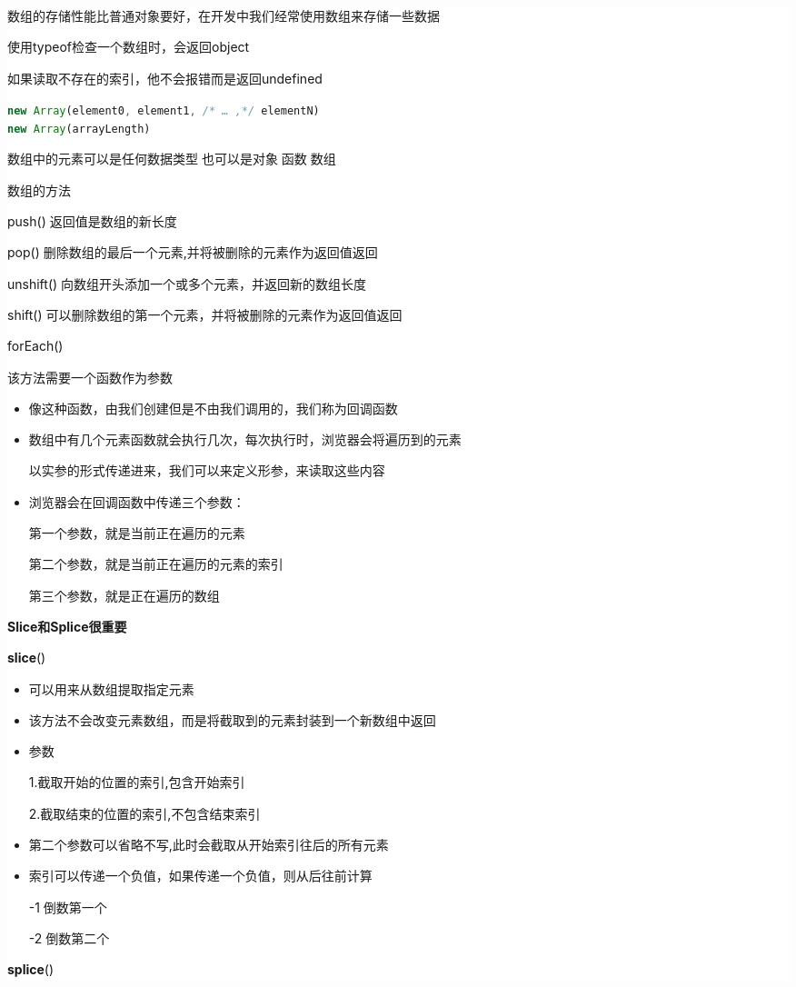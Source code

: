 数组的存储性能比普通对象要好，在开发中我们经常使用数组来存储一些数据

使用typeof检查一个数组时，会返回object

如果读取不存在的索引，他不会报错而是返回undefined

```js
new Array(element0, element1, /* … ,*/ elementN)
new Array(arrayLength)
```

数组中的元素可以是任何数据类型 也可以是对象 函数 数组

数组的方法

push() 返回值是数组的新长度

pop() 删除数组的最后一个元素,并将被删除的元素作为返回值返回

unshift() 向数组开头添加一个或多个元素，并返回新的数组长度

shift() 可以删除数组的第一个元素，并将被删除的元素作为返回值返回

forEach() 

该方法需要一个函数作为参数

- 像这种函数，由我们创建但是不由我们调用的，我们称为回调函数

- 数组中有几个元素函数就会执行几次，每次执行时，浏览器会将遍历到的元素

   以实参的形式传递进来，我们可以来定义形参，来读取这些内容

- 浏览器会在回调函数中传递三个参数：

   第一个参数，就是当前正在遍历的元素

   第二个参数，就是当前正在遍历的元素的索引

   第三个参数，就是正在遍历的数组

**Slice和Splice很重要**

 **slice**()

- 可以用来从数组提取指定元素

- 该方法不会改变元素数组，而是将截取到的元素封装到一个新数组中返回

- 参数

  1.截取开始的位置的索引,包含开始索引

   2.截取结束的位置的索引,不包含结束索引

- 第二个参数可以省略不写,此时会截取从开始索引往后的所有元素

- 索引可以传递一个负值，如果传递一个负值，则从后往前计算

  -1 倒数第一个

   -2 倒数第二个

**splice**()
